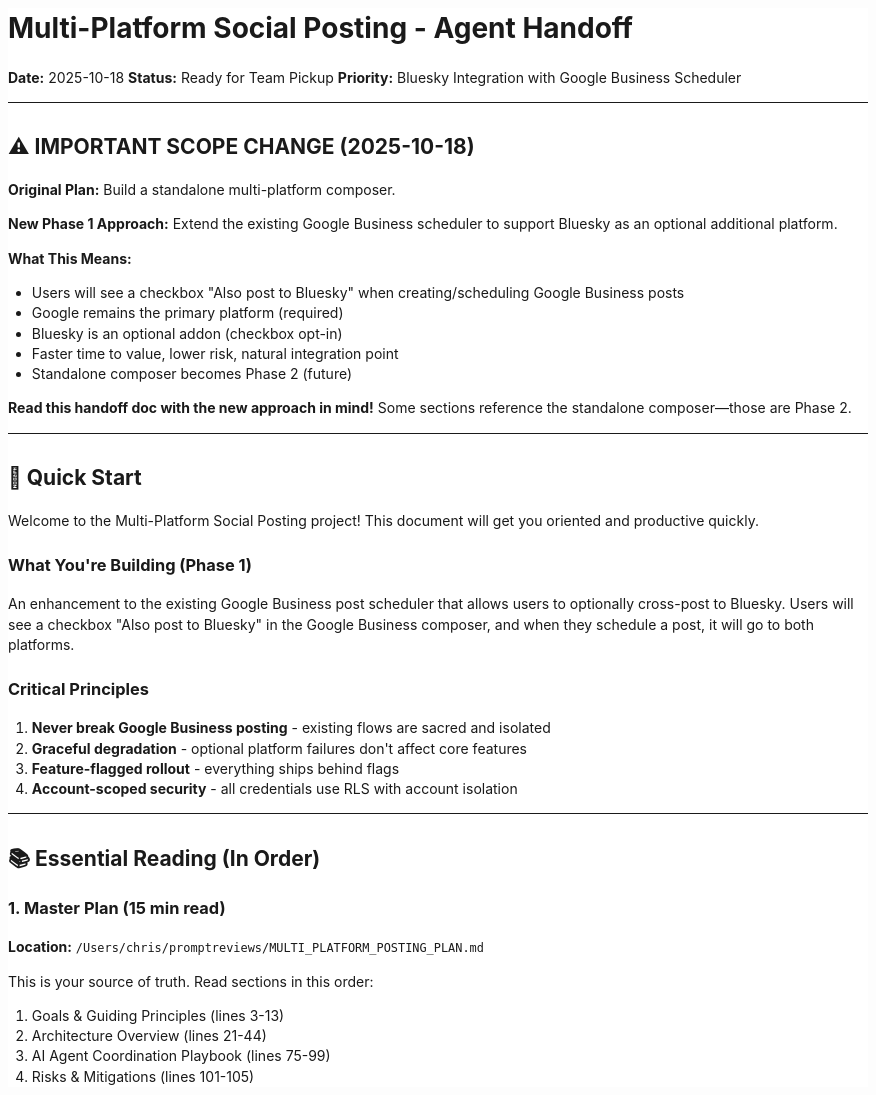 # Multi-Platform Social Posting - Agent Handoff

**Date:** 2025-10-18
**Status:** Ready for Team Pickup
**Priority:** Bluesky Integration with Google Business Scheduler

---

## ⚠️ IMPORTANT SCOPE CHANGE (2025-10-18)

**Original Plan:** Build a standalone multi-platform composer.

**New Phase 1 Approach:** Extend the existing Google Business scheduler to support Bluesky as an optional additional platform.

**What This Means:**
- Users will see a checkbox "Also post to Bluesky" when creating/scheduling Google Business posts
- Google remains the primary platform (required)
- Bluesky is an optional addon (checkbox opt-in)
- Faster time to value, lower risk, natural integration point
- Standalone composer becomes Phase 2 (future)

**Read this handoff doc with the new approach in mind!** Some sections reference the standalone composer—those are Phase 2.

---

## 🎯 Quick Start

Welcome to the Multi-Platform Social Posting project! This document will get you oriented and productive quickly.

### What You're Building (Phase 1)
An enhancement to the existing Google Business post scheduler that allows users to optionally cross-post to Bluesky. Users will see a checkbox "Also post to Bluesky" in the Google Business composer, and when they schedule a post, it will go to both platforms.

### Critical Principles
1. **Never break Google Business posting** - existing flows are sacred and isolated
2. **Graceful degradation** - optional platform failures don't affect core features
3. **Feature-flagged rollout** - everything ships behind flags
4. **Account-scoped security** - all credentials use RLS with account isolation

---

## 📚 Essential Reading (In Order)

### 1. Master Plan (15 min read)
**Location:** `/Users/chris/promptreviews/MULTI_PLATFORM_POSTING_PLAN.md`

This is your source of truth. Read sections in this order:
1. Goals & Guiding Principles (lines 3-13)
2. Architecture Overview (lines 21-44)
3. AI Agent Coordination Playbook (lines 75-99)
4. Risks & Mitigations (lines 101-105)
